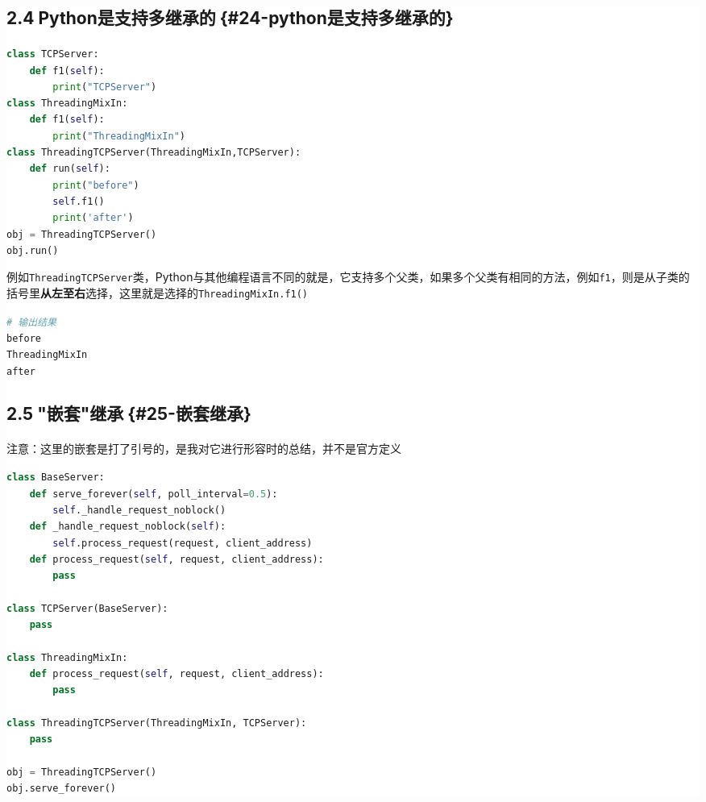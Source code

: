 ## 2.4 Python是支持多继承的 {#24-python是支持多继承的}

``` python
class TCPServer:
    def f1(self):
        print("TCPServer")
class ThreadingMixIn:
    def f1(self):
        print("ThreadingMixIn")
class ThreadingTCPServer(ThreadingMixIn,TCPServer):
    def run(self):
        print("before")
        self.f1()
        print('after')
obj = ThreadingTCPServer()
obj.run()
```

例如`ThreadingTCPServer`类，Python与其他编程语言不同的就是，它支持多个父类，如果多个父类有相同的方法，例如`f1`，则是从子类的括号里**从左至右**选择，这里就是选择的`ThreadingMixIn.f1()`

``` python
# 输出结果
before
ThreadingMixIn
after
```

## 2.5 \"嵌套\"继承 {#25-嵌套继承}

注意：这里的嵌套是打了引号的，是我对它进行形容时的总结，并不是官方定义

``` python
class BaseServer:
    def serve_forever(self, poll_interval=0.5):
        self._handle_request_noblock()
    def _handle_request_noblock(self):
        self.process_request(request, client_address)
    def process_request(self, request, client_address):
        pass

class TCPServer(BaseServer):
    pass

class ThreadingMixIn:
    def process_request(self, request, client_address):
        pass

class ThreadingTCPServer(ThreadingMixIn, TCPServer):
    pass

obj = ThreadingTCPServer()
obj.serve_forever()
```

